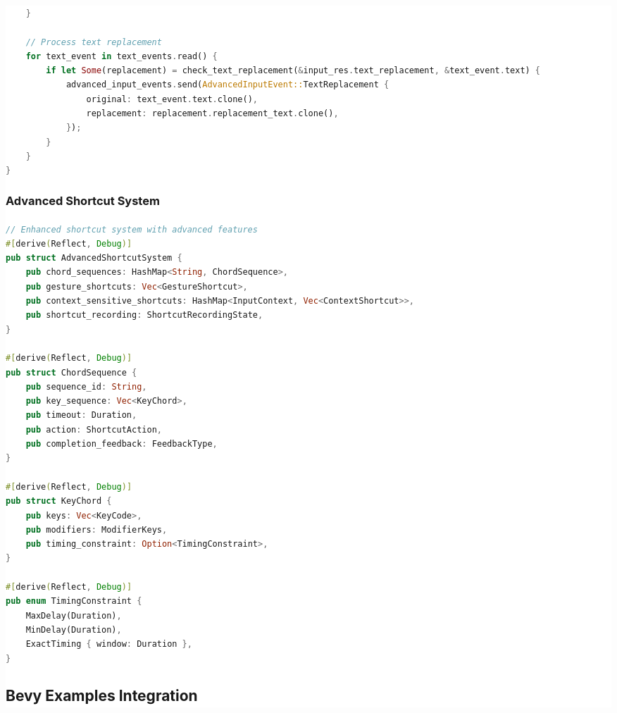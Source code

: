 ```rust
    }
    
    // Process text replacement
    for text_event in text_events.read() {
        if let Some(replacement) = check_text_replacement(&input_res.text_replacement, &text_event.text) {
            advanced_input_events.send(AdvancedInputEvent::TextReplacement {
                original: text_event.text.clone(),
                replacement: replacement.replacement_text.clone(),
            });
        }
    }
}
```

### Advanced Shortcut System
```rust
// Enhanced shortcut system with advanced features
#[derive(Reflect, Debug)]
pub struct AdvancedShortcutSystem {
    pub chord_sequences: HashMap<String, ChordSequence>,
    pub gesture_shortcuts: Vec<GestureShortcut>,
    pub context_sensitive_shortcuts: HashMap<InputContext, Vec<ContextShortcut>>,
    pub shortcut_recording: ShortcutRecordingState,
}

#[derive(Reflect, Debug)]
pub struct ChordSequence {
    pub sequence_id: String,
    pub key_sequence: Vec<KeyChord>,
    pub timeout: Duration,
    pub action: ShortcutAction,
    pub completion_feedback: FeedbackType,
}

#[derive(Reflect, Debug)]
pub struct KeyChord {
    pub keys: Vec<KeyCode>,
    pub modifiers: ModifierKeys,
    pub timing_constraint: Option<TimingConstraint>,
}

#[derive(Reflect, Debug)]
pub enum TimingConstraint {
    MaxDelay(Duration),
    MinDelay(Duration),
    ExactTiming { window: Duration },
}
```

## Bevy Examples Integration
